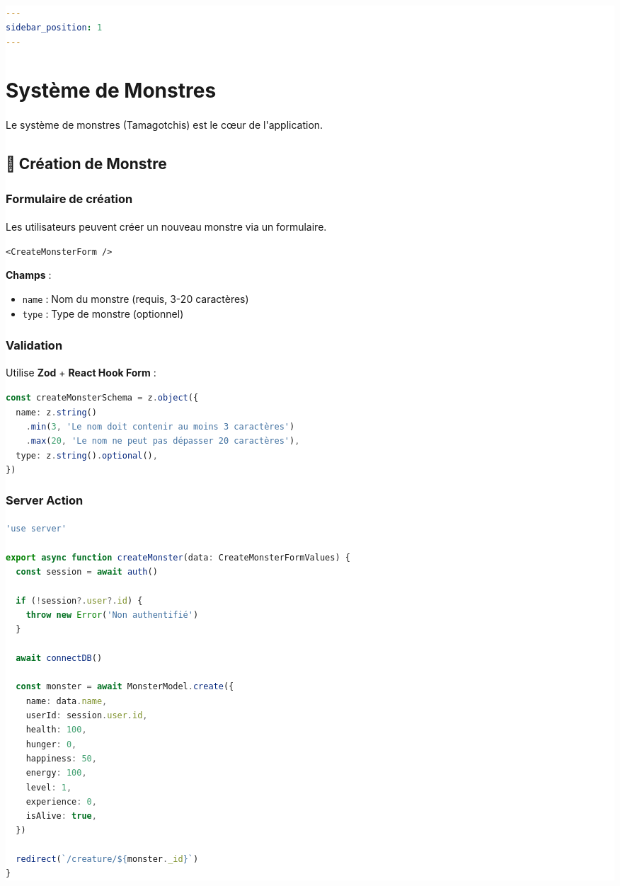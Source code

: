 ```yaml
---
sidebar_position: 1
---
```


# Système de Monstres

Le système de monstres (Tamagotchis) est le cœur de l'application.

## 🐾 Création de Monstre

### Formulaire de création

Les utilisateurs peuvent créer un nouveau monstre via un formulaire.

```tsx
<CreateMonsterForm />
```

**Champs** :
- `name` : Nom du monstre (requis, 3-20 caractères)
- `type` : Type de monstre (optionnel)

### Validation

Utilise **Zod** + **React Hook Form** :

```typescript
const createMonsterSchema = z.object({
  name: z.string()
    .min(3, 'Le nom doit contenir au moins 3 caractères')
    .max(20, 'Le nom ne peut pas dépasser 20 caractères'),
  type: z.string().optional(),
})
```

### Server Action

```typescript
'use server'

export async function createMonster(data: CreateMonsterFormValues) {
  const session = await auth()
  
  if (!session?.user?.id) {
    throw new Error('Non authentifié')
  }

  await connectDB()
  
  const monster = await MonsterModel.create({
    name: data.name,
    userId: session.user.id,
    health: 100,
    hunger: 0,
    happiness: 50,
    energy: 100,
    level: 1,
    experience: 0,
    isAlive: true,
  })

  redirect(`/creature/${monster._id}`)
}
```